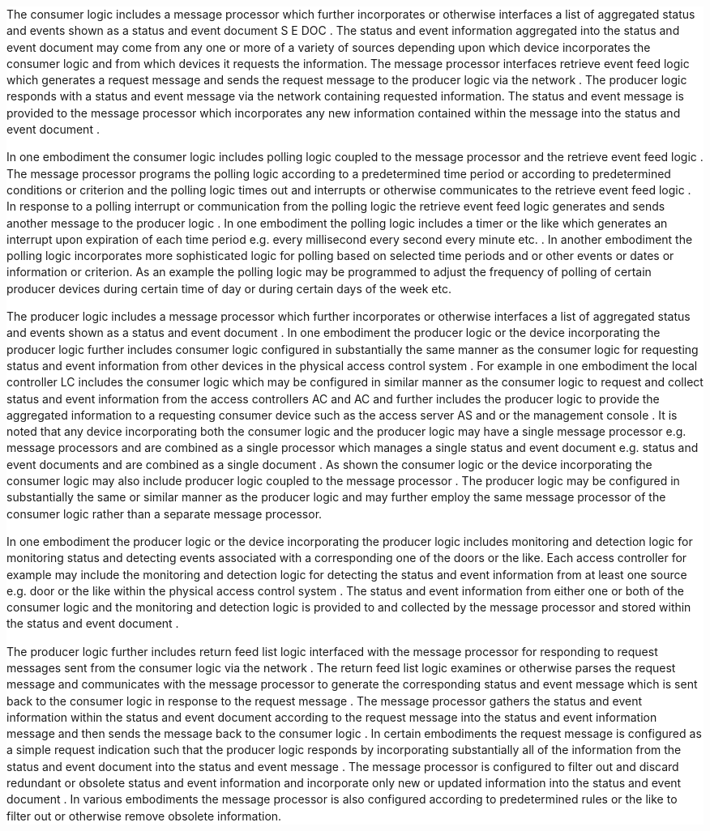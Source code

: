 The consumer logic includes a message processor which further incorporates or otherwise interfaces a list of aggregated status and events shown as a status and event document S E DOC . The status and event information aggregated into the status and event document may come from any one or more of a variety of sources depending upon which device incorporates the consumer logic and from which devices it requests the information. The message processor interfaces retrieve event feed logic which generates a request message and sends the request message to the producer logic via the network . The producer logic responds with a status and event message via the network containing requested information. The status and event message is provided to the message processor which incorporates any new information contained within the message into the status and event document .

In one embodiment the consumer logic includes polling logic coupled to the message processor and the retrieve event feed logic . The message processor programs the polling logic according to a predetermined time period or according to predetermined conditions or criterion and the polling logic times out and interrupts or otherwise communicates to the retrieve event feed logic . In response to a polling interrupt or communication from the polling logic the retrieve event feed logic generates and sends another message to the producer logic . In one embodiment the polling logic includes a timer or the like which generates an interrupt upon expiration of each time period e.g. every millisecond every second every minute etc. . In another embodiment the polling logic incorporates more sophisticated logic for polling based on selected time periods and or other events or dates or information or criterion. As an example the polling logic may be programmed to adjust the frequency of polling of certain producer devices during certain time of day or during certain days of the week etc.

The producer logic includes a message processor which further incorporates or otherwise interfaces a list of aggregated status and events shown as a status and event document . In one embodiment the producer logic or the device incorporating the producer logic further includes consumer logic configured in substantially the same manner as the consumer logic for requesting status and event information from other devices in the physical access control system . For example in one embodiment the local controller LC includes the consumer logic which may be configured in similar manner as the consumer logic to request and collect status and event information from the access controllers AC and AC and further includes the producer logic to provide the aggregated information to a requesting consumer device such as the access server AS and or the management console . It is noted that any device incorporating both the consumer logic and the producer logic may have a single message processor e.g. message processors and are combined as a single processor which manages a single status and event document e.g. status and event documents and are combined as a single document . As shown the consumer logic or the device incorporating the consumer logic may also include producer logic coupled to the message processor . The producer logic may be configured in substantially the same or similar manner as the producer logic and may further employ the same message processor of the consumer logic rather than a separate message processor.

In one embodiment the producer logic or the device incorporating the producer logic includes monitoring and detection logic for monitoring status and detecting events associated with a corresponding one of the doors or the like. Each access controller for example may include the monitoring and detection logic for detecting the status and event information from at least one source e.g. door or the like within the physical access control system . The status and event information from either one or both of the consumer logic and the monitoring and detection logic is provided to and collected by the message processor and stored within the status and event document .

The producer logic further includes return feed list logic interfaced with the message processor for responding to request messages sent from the consumer logic via the network . The return feed list logic examines or otherwise parses the request message and communicates with the message processor to generate the corresponding status and event message which is sent back to the consumer logic in response to the request message . The message processor gathers the status and event information within the status and event document according to the request message into the status and event information message and then sends the message back to the consumer logic . In certain embodiments the request message is configured as a simple request indication such that the producer logic responds by incorporating substantially all of the information from the status and event document into the status and event message . The message processor is configured to filter out and discard redundant or obsolete status and event information and incorporate only new or updated information into the status and event document . In various embodiments the message processor is also configured according to predetermined rules or the like to filter out or otherwise remove obsolete information.
